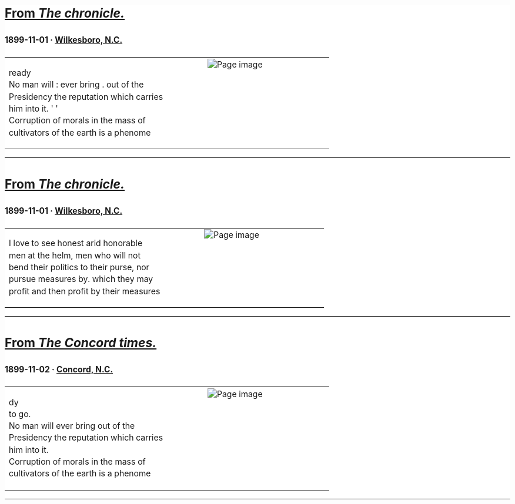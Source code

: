 
## [From _The chronicle._](https://newspapers.digitalnc.org/lccn/sn92073178/1899-11-01/ed-1/seq-2/)

#### 1899-11-01 &middot; [Wilkesboro, N.C.](http://dbpedia.org/resource/Wilkesboro%2C_North_Carolina)

<table style="width: 100%;"><tr><td style="width: 50%">

ready  
No man will : ever bring . out of the  
Presidency the reputation which carries  
him into it. &#x27; &#x27;  
Corruption of morals in the mass of  
cultivators of the earth is a phenome
</td><td style="width: 50%; max-height: 75%; margin: auto; display: block;">
<img alt="Page image" src="https://newspapers.digitalnc.org/images/iiif/batch_ncu_ChronWilk4n_ver01%2Fdata%2F1899110101%2F0176.jp2/pct:24.1413996263831,22.086466165413533,14.154332519040093,4.291979949874687/!600,600/0/default.jpg"/>
</td>
</tr></table>

---

## [From _The chronicle._](https://newspapers.digitalnc.org/lccn/sn92073178/1899-11-01/ed-1/seq-2/)

#### 1899-11-01 &middot; [Wilkesboro, N.C.](http://dbpedia.org/resource/Wilkesboro%2C_North_Carolina)

<table style="width: 100%;"><tr><td style="width: 50%">

  
I love to see honest arid honorable  
men at the helm, men who will not  
bend their politics to their purse, nor  
pursue measures by. which they may  
profit and then profit by their measures
</td><td style="width: 50%; max-height: 75%; margin: auto; display: block;">
<img alt="Page image" src="https://newspapers.digitalnc.org/images/iiif/batch_ncu_ChronWilk4n_ver01%2Fdata%2F1899110101%2F0176.jp2/pct:38.59749964075298,37.604427736006684,14.183072280500072,2.7777777777777777/!600,600/0/default.jpg"/>
</td>
</tr></table>

---

## [From _The Concord times._](https://newspapers.digitalnc.org/lccn/sn91068271/1899-11-02/ed-1/seq-1/)

#### 1899-11-02 &middot; [Concord, N.C.](http://dbpedia.org/resource/Concord%2C_North_Carolina)

<table style="width: 100%;"><tr><td style="width: 50%">

dy  
to go.  
No man will ever bring out of the  
Presidency the reputation which carries  
him into it.  
Corruption of morals in the mass of  
cultivators of the earth is a phenome
</td><td style="width: 50%; max-height: 75%; margin: auto; display: block;">
<img alt="Page image" src="https://newspapers.digitalnc.org/images/iiif/batch_ncu_ConcT10n_ver01%2Fdata%2F1899110201%2F0385.jp2/pct:26.9412459403602,27.113573407202217,11.20460584588131,3.7340720221606647/!600,600/0/default.jpg"/>
</td>
</tr></table>

---
